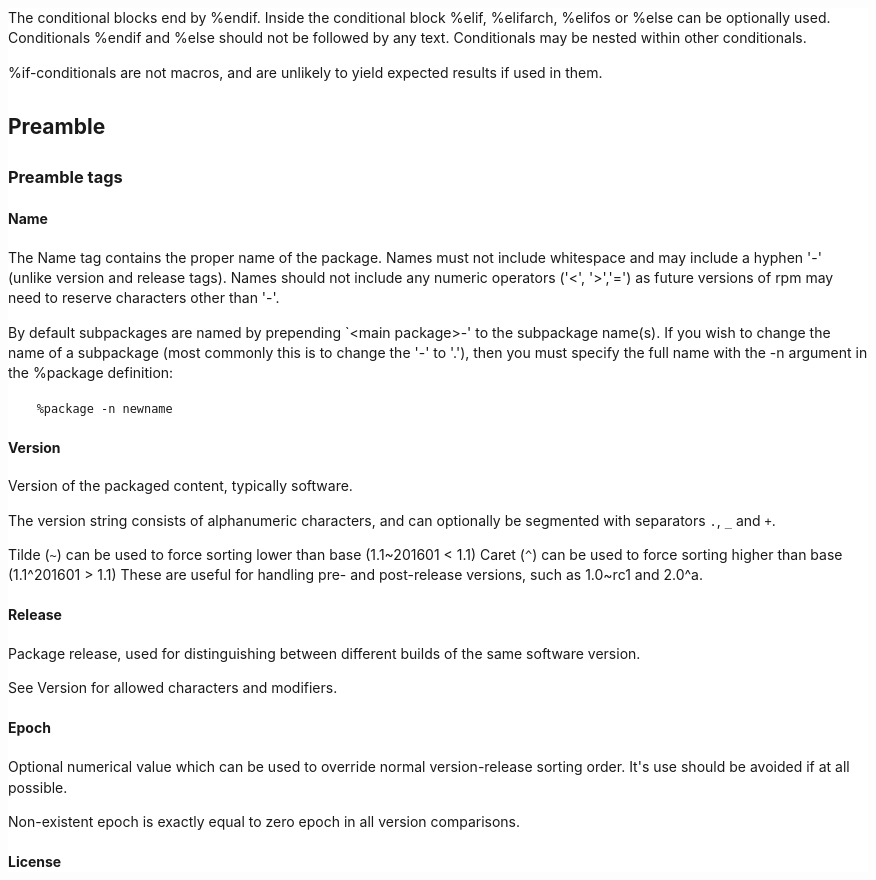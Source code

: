 The conditional blocks end by %endif. Inside the conditional block %elif,
%elifarch, %elifos or %else can be optionally used. Conditionals %endif and
%else should not be followed by any text. Conditionals may be nested within
other conditionals.

%if-conditionals are not macros, and are unlikely to yield expected results
if used in them.

## Preamble

### Preamble tags

#### Name

The Name tag contains the proper name of the package. Names must not
include whitespace and may include a hyphen '-' (unlike version and release
tags). Names should not include any numeric operators ('<', '>','=') as
future versions of rpm may need to reserve characters other than '-'.

By default subpackages are named by prepending `\<main package\>-' to
the subpackage name(s). If you wish to change the name of a
subpackage (most commonly this is to change the '-' to '.'), then you
must specify the full name with the -n argument in the %package
definition:

```
	%package -n newname
```

#### Version

Version of the packaged content, typically software.

The version string consists of alphanumeric characters, and can optionally
be segmented with separators `.`, ```_``` and `+`.

Tilde (`~`) can be used to force sorting lower than base (1.1~201601 < 1.1)
Caret (`^`) can be used to force sorting higher than base (1.1^201601 > 1.1)
These are useful for handling pre- and post-release versions, such as
1.0~rc1 and 2.0^a.

#### Release

Package release, used for distinguishing between different builds
of the same software version.

See Version for allowed characters and modifiers.

#### Epoch

Optional numerical value which can be used to override normal version-release
sorting order. It's use should be avoided if at all possible.

Non-existent epoch is exactly equal to zero epoch in all version comparisons.

#### License
